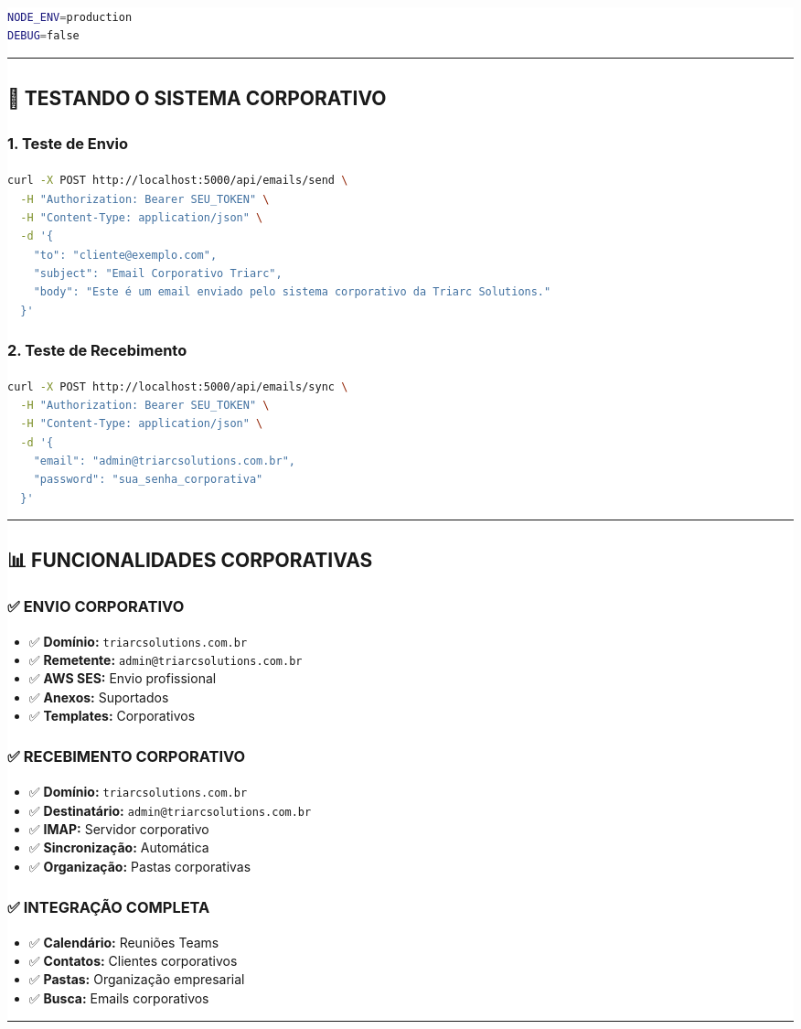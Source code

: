 ```bash
NODE_ENV=production
DEBUG=false
```

---

## 🚀 TESTANDO O SISTEMA CORPORATIVO

### **1. Teste de Envio**
```bash
curl -X POST http://localhost:5000/api/emails/send \
  -H "Authorization: Bearer SEU_TOKEN" \
  -H "Content-Type: application/json" \
  -d '{
    "to": "cliente@exemplo.com",
    "subject": "Email Corporativo Triarc",
    "body": "Este é um email enviado pelo sistema corporativo da Triarc Solutions."
  }'
```

### **2. Teste de Recebimento**
```bash
curl -X POST http://localhost:5000/api/emails/sync \
  -H "Authorization: Bearer SEU_TOKEN" \
  -H "Content-Type: application/json" \
  -d '{
    "email": "admin@triarcsolutions.com.br",
    "password": "sua_senha_corporativa"
  }'
```

---

## 📊 FUNCIONALIDADES CORPORATIVAS

### **✅ ENVIO CORPORATIVO**
- ✅ **Domínio:** `triarcsolutions.com.br`
- ✅ **Remetente:** `admin@triarcsolutions.com.br`
- ✅ **AWS SES:** Envio profissional
- ✅ **Anexos:** Suportados
- ✅ **Templates:** Corporativos

### **✅ RECEBIMENTO CORPORATIVO**
- ✅ **Domínio:** `triarcsolutions.com.br`
- ✅ **Destinatário:** `admin@triarcsolutions.com.br`
- ✅ **IMAP:** Servidor corporativo
- ✅ **Sincronização:** Automática
- ✅ **Organização:** Pastas corporativas

### **✅ INTEGRAÇÃO COMPLETA**
- ✅ **Calendário:** Reuniões Teams
- ✅ **Contatos:** Clientes corporativos
- ✅ **Pastas:** Organização empresarial
- ✅ **Busca:** Emails corporativos

---